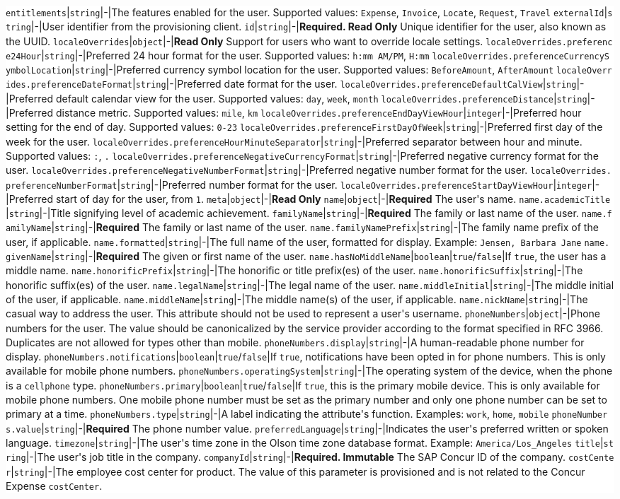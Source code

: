 `entitlements`|`string`|-|The features enabled for the user. Supported values: `Expense`, `Invoice`, `Locate`, `Request`, `Travel`
`externalId`|`string`|-|User identifier from the provisioning client.
`id`|`string`|-|**Required. Read Only** Unique identifier for the user, also known as the UUID.
`localeOverrides`|`object`|-|**Read Only** Support for users who want to override locale settings.
`localeOverrides.preference24Hour`|`string`|-|Preferred 24 hour format for the user. Supported values: `h:mm AM/PM`, `H:mm`
`localeOverrides.preferenceCurrencySymbolLocation`|`string`|-|Preferred currency symbol location for the user. Supported values: `BeforeAmount`, `AfterAmount`
`localeOverrides.preferenceDateFormat`|`string`|-|Preferred date format for the user.
`localeOverrides.preferenceDefaultCalView`|`string`|-|Preferred default calendar view for the user. Supported values: `day`, `week`, `month`
`localeOverrides.preferenceDistance`|`string`|-|Preferred distance metric. Supported values: `mile`, `km`
`localeOverrides.preferenceEndDayViewHour`|`integer`|-|Preferred hour setting for the end of day. Supported values: `0-23`
`localeOverrides.preferenceFirstDayOfWeek`|`string`|-|Preferred first day of the week for the user.
`localeOverrides.preferenceHourMinuteSeparator`|`string`|-|Preferred separator between hour and minute. Supported values: `:`, `.`
`localeOverrides.preferenceNegativeCurrencyFormat`|`string`|-|Preferred negative currency format for the user.
`localeOverrides.preferenceNegativeNumberFormat`|`string`|-|Preferred negative number format for the user.
`localeOverrides.preferenceNumberFormat`|`string`|-|Preferred number format for the user.
`localeOverrides.preferenceStartDayViewHour`|`integer`|-|Preferred start of day for the user, from `1`.
`meta`|`object`|-|**Read Only**
`name`|`object`|-|**Required** The user's name.
`name.academicTitle`|`string`|-|Title signifying level of academic achievement.
`familyName`|`string`|-|**Required** The family or last name of the user.
`name.familyName`|`string`|-|**Required** The family or last name of the user.
`name.familyNamePrefix`|`string`|-|The family name prefix of the user, if applicable.
`name.formatted`|`string`|-|The full name of the user, formatted for display. Example: `Jensen, Barbara Jane`
`name.givenName`|`string`|-|**Required** The given or first name of the user.
`name.hasNoMiddleName`|`boolean`|`true`/`false`|If `true`, the user has a middle name.
`name.honorificPrefix`|`string`|-|The honorific or title prefix(es) of the user.
`name.honorificSuffix`|`string`|-|The honorific suffix(es) of the user.
`name.legalName`|`string`|-|The legal name of the user.
`name.middleInitial`|`string`|-|The middle initial of the user, if applicable.
`name.middleName`|`string`|-|The middle name(s) of the user, if applicable.
`name.nickName`|`string`|-|The casual way to address the user. This attribute should not be used to represent a user's username.
`phoneNumbers`|`object`|-|Phone numbers for the user.  The value should be canonicalized by the service provider according to the format specified in RFC 3966. Duplicates are not allowed for types other than mobile.
`phoneNumbers.display`|`string`|-|A human-readable phone number for display.
`phoneNumbers.notifications`|`boolean`|`true`/`false`|If `true`, notifications have been opted in for phone numbers. This is only available for mobile phone numbers.
`phoneNumbers.operatingSystem`|`string`|-|The operating system of the device, when the phone is a `cellphone` type.
`phoneNumbers.primary`|`boolean`|`true`/`false`|If `true`, this is the primary mobile device. This is only available for mobile phone numbers. One mobile phone number must be set as the primary number and only one phone number can be set to primary at a time.
`phoneNumbers.type`|`string`|-|A label indicating the attribute's function. Examples: `work`, `home`, `mobile`
`phoneNumbers.value`|`string`|-|**Required** The phone number value.
`preferredLanguage`|`string`|-|Indicates the user's preferred written or spoken language.
`timezone`|`string`|-|The user's time zone in the Olson time zone database format. Example: `America/Los_Angeles`
`title`|`string`|-|The user's job title in the company.
`companyId`|`string`|-|**Required. Immutable** The SAP Concur ID of the company.
`costCenter`|`string`|-|The employee cost center for product. The value of this parameter is provisioned and is not related to the Concur Expense `costCenter`.